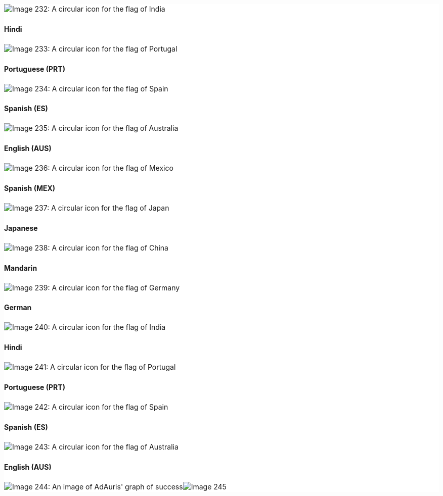 ![Image 232: A circular icon for the flag of India](https://cdn.prod.website-files.com/65703ae8b7d990a66a4f98c8/65831cc30eb512fe9600cc7e_circle-flags_in.png)

#### Hindi

![Image 233: A circular icon for the flag of Portugal](https://cdn.prod.website-files.com/65703ae8b7d990a66a4f98c8/65831cc46e32ea1e8e50deed_circle-flags_pt.png)

#### Portuguese (PRT)

![Image 234: A circular icon for the flag of Spain](https://cdn.prod.website-files.com/65703ae8b7d990a66a4f98c8/65831cc3af87a5daf776aa68_circle-flags_es.png)

#### Spanish (ES)

![Image 235: A circular icon for the flag of Australia](https://cdn.prod.website-files.com/65703ae8b7d990a66a4f98c8/65831cc3e34c6b6c81df093d_circle-flags_au.png)

#### English (AUS)

![Image 236: A circular icon for the flag of Mexico](https://cdn.prod.website-files.com/65703ae8b7d990a66a4f98c8/65831cc3c36417fdd55cf190_circle-flags_mx.png)

#### Spanish (MEX)

![Image 237: A circular icon for the flag of Japan](https://cdn.prod.website-files.com/65703ae8b7d990a66a4f98c8/65831cc38abe10013a9610aa_circle-flags_jp.png)

#### Japanese

![Image 238: A circular icon for the flag of China](https://cdn.prod.website-files.com/65703ae8b7d990a66a4f98c8/65831cc38abe10013a9610b5_circle-flags_cn.png)

#### Mandarin

![Image 239: A circular icon for the flag of Germany](https://cdn.prod.website-files.com/65703ae8b7d990a66a4f98c8/65831cc34b153843ccd26604_circle-flags_de.png)

#### German

![Image 240: A circular icon for the flag of India](https://cdn.prod.website-files.com/65703ae8b7d990a66a4f98c8/65831cc30eb512fe9600cc7e_circle-flags_in.png)

#### Hindi

![Image 241: A circular icon for the flag of Portugal](https://cdn.prod.website-files.com/65703ae8b7d990a66a4f98c8/65831cc46e32ea1e8e50deed_circle-flags_pt.png)

#### Portuguese (PRT)

![Image 242: A circular icon for the flag of Spain](https://cdn.prod.website-files.com/65703ae8b7d990a66a4f98c8/65831cc3af87a5daf776aa68_circle-flags_es.png)

#### Spanish (ES)

![Image 243: A circular icon for the flag of Australia](https://cdn.prod.website-files.com/65703ae8b7d990a66a4f98c8/65831cc3e34c6b6c81df093d_circle-flags_au.png)

#### English (AUS)

![Image 244: An image of AdAuris' graph of success](https://cdn.prod.website-files.com/65703ae8b7d990a66a4f98c8/658acf03ad8b6fae51c51b6e_Content%20marketers%20graph.svg)![Image 245](https://cdn.prod.website-files.com/65703ae8b7d990a66a4f98c8/659bd086a3e796a365474892_Graph%20mobile.svg)
